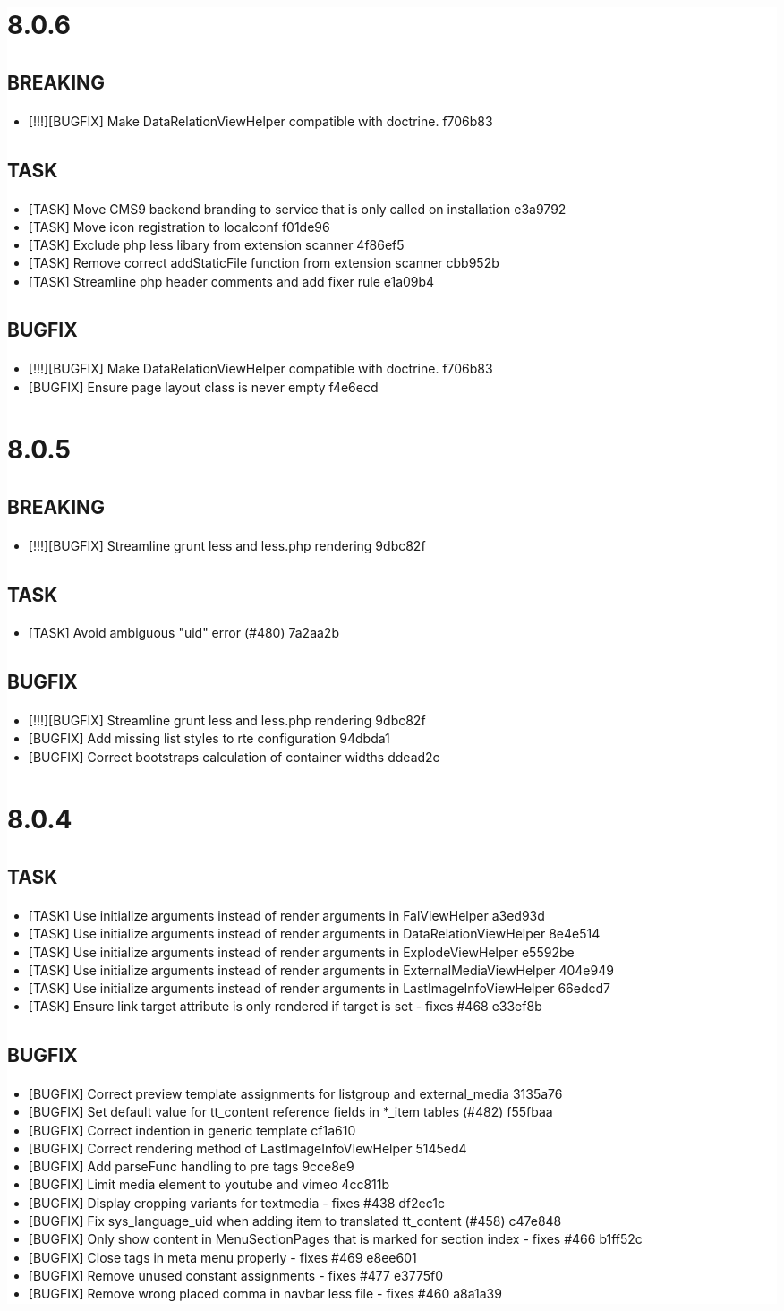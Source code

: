 # 8.0.6

## BREAKING
- [!!!][BUGFIX] Make DataRelationViewHelper compatible with doctrine. f706b83

## TASK
- [TASK] Move CMS9 backend branding to service that is only called on installation e3a9792
- [TASK] Move icon registration to localconf f01de96
- [TASK] Exclude php less libary from extension scanner 4f86ef5
- [TASK] Remove correct addStaticFile function from extension scanner cbb952b
- [TASK] Streamline php header comments and add fixer rule e1a09b4

## BUGFIX
- [!!!][BUGFIX] Make DataRelationViewHelper compatible with doctrine. f706b83
- [BUGFIX] Ensure page layout class is never empty f4e6ecd

# 8.0.5

## BREAKING
- [!!!][BUGFIX] Streamline grunt less and less.php rendering 9dbc82f

## TASK
- [TASK] Avoid ambiguous "uid" error (#480) 7a2aa2b

## BUGFIX
- [!!!][BUGFIX] Streamline grunt less and less.php rendering 9dbc82f
- [BUGFIX] Add missing list styles to rte configuration 94dbda1
- [BUGFIX] Correct bootstraps calculation of container widths ddead2c

# 8.0.4

## TASK
- [TASK] Use initialize arguments instead of render arguments in FalViewHelper a3ed93d
- [TASK] Use initialize arguments instead of render arguments in DataRelationViewHelper 8e4e514
- [TASK] Use initialize arguments instead of render arguments in ExplodeViewHelper e5592be
- [TASK] Use initialize arguments instead of render arguments in ExternalMediaViewHelper 404e949
- [TASK] Use initialize arguments instead of render arguments in LastImageInfoViewHelper 66edcd7
- [TASK] Ensure link target attribute is only rendered if target is set - fixes #468 e33ef8b

## BUGFIX
- [BUGFIX] Correct preview template assignments for listgroup and external_media 3135a76
- [BUGFIX] Set default value for tt_content reference fields in *_item tables (#482) f55fbaa
- [BUGFIX] Correct indention in generic template cf1a610
- [BUGFIX] Correct rendering method of LastImageInfoVIewHelper 5145ed4
- [BUGFIX] Add parseFunc handling to pre tags 9cce8e9
- [BUGFIX] Limit media element to youtube and vimeo 4cc811b
- [BUGFIX] Display cropping variants for textmedia - fixes #438 df2ec1c
- [BUGFIX] Fix sys_language_uid when adding item to translated tt_content (#458) c47e848
- [BUGFIX] Only show content in MenuSectionPages that is marked for section index - fixes #466 b1ff52c
- [BUGFIX] Close tags in meta menu properly - fixes #469 e8ee601
- [BUGFIX] Remove unused constant assignments - fixes #477 e3775f0
- [BUGFIX] Remove wrong placed comma in navbar less file - fixes #460 a8a1a39
